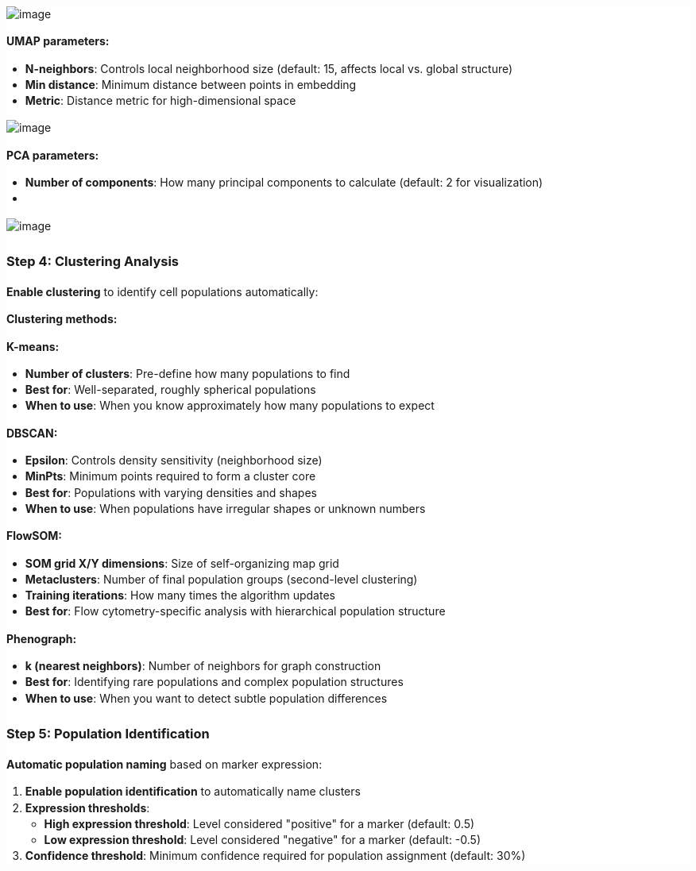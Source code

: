<img width="559" height="412" alt="image" src="https://github.com/user-attachments/assets/b5ffb4fd-3783-47f8-ba6f-fd9cbb57fe66" />

**UMAP parameters:**
- **N-neighbors**: Controls local neighborhood size (default: 15, affects local vs. global structure)
- **Min distance**: Minimum distance between points in embedding
- **Metric**: Distance metric for high-dimensional space
  
<img width="563" height="176" alt="image" src="https://github.com/user-attachments/assets/d689f0e2-0470-4885-9d08-cf1fd8ad2fb9" />

**PCA parameters:**
- **Number of components**: How many principal components to calculate (default: 2 for visualization)
- 
<img width="564" height="161" alt="image" src="https://github.com/user-attachments/assets/6a920fd1-792c-4723-9bfd-99013a761cf7" />

### Step 4: Clustering Analysis

**Enable clustering** to identify cell populations automatically:

**Clustering methods:**

**K-means:**
- **Number of clusters**: Pre-define how many populations to find
- **Best for**: Well-separated, roughly spherical populations
- **When to use**: When you know approximately how many populations to expect

**DBSCAN:**
- **Epsilon**: Controls density sensitivity (neighborhood size)
- **MinPts**: Minimum points required to form a cluster core
- **Best for**: Populations with varying densities and shapes
- **When to use**: When populations have irregular shapes or unknown numbers

**FlowSOM:**
- **SOM grid X/Y dimensions**: Size of self-organizing map grid
- **Metaclusters**: Number of final population groups (second-level clustering)
- **Training iterations**: How many times the algorithm updates
- **Best for**: Flow cytometry-specific analysis with hierarchical population structure

**Phenograph:**
- **k (nearest neighbors)**: Number of neighbors for graph construction
- **Best for**: Identifying rare populations and complex population structures
- **When to use**: When you want to detect subtle population differences

### Step 5: Population Identification

**Automatic population naming** based on marker expression:

1. **Enable population identification** to automatically name clusters
2. **Expression thresholds**:
   - **High expression threshold**: Level considered "positive" for a marker (default: 0.5)
   - **Low expression threshold**: Level considered "negative" for a marker (default: -0.5)
3. **Confidence threshold**: Minimum confidence required for population assignment (default: 30%)
